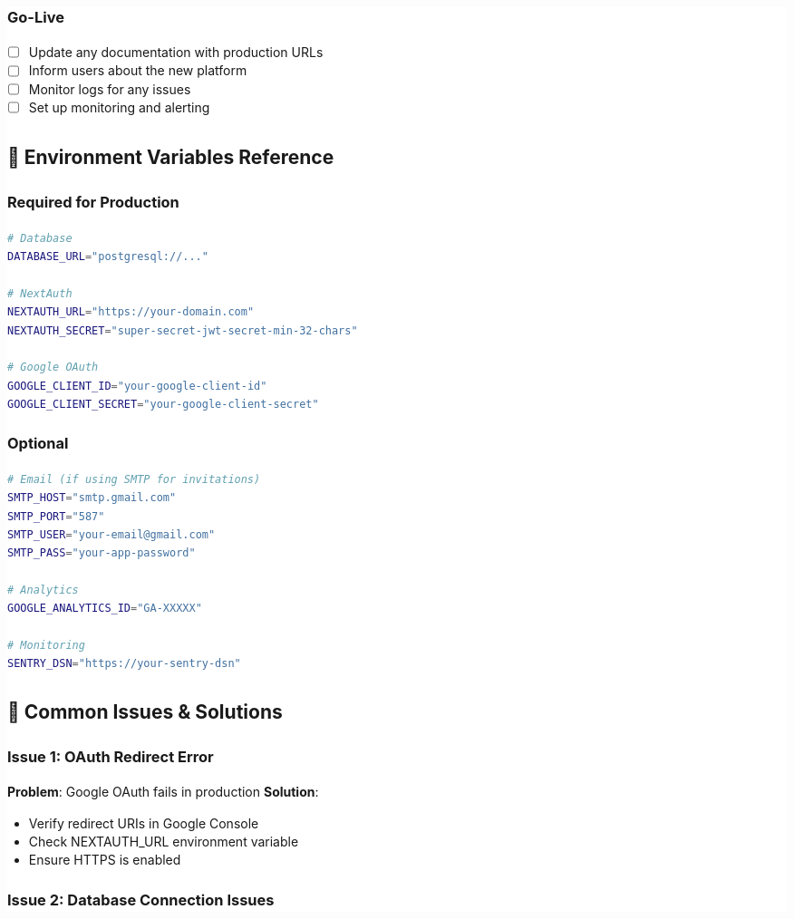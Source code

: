 ### Go-Live

- [ ] Update any documentation with production URLs
- [ ] Inform users about the new platform
- [ ] Monitor logs for any issues
- [ ] Set up monitoring and alerting

## 🔧 Environment Variables Reference

### Required for Production

```bash
# Database
DATABASE_URL="postgresql://..."

# NextAuth
NEXTAUTH_URL="https://your-domain.com"
NEXTAUTH_SECRET="super-secret-jwt-secret-min-32-chars"

# Google OAuth
GOOGLE_CLIENT_ID="your-google-client-id"
GOOGLE_CLIENT_SECRET="your-google-client-secret"
```

### Optional

```bash
# Email (if using SMTP for invitations)
SMTP_HOST="smtp.gmail.com"
SMTP_PORT="587"
SMTP_USER="your-email@gmail.com"
SMTP_PASS="your-app-password"

# Analytics
GOOGLE_ANALYTICS_ID="GA-XXXXX"

# Monitoring
SENTRY_DSN="https://your-sentry-dsn"
```

## 🚨 Common Issues & Solutions

### Issue 1: OAuth Redirect Error

**Problem**: Google OAuth fails in production
**Solution**:

- Verify redirect URIs in Google Console
- Check NEXTAUTH_URL environment variable
- Ensure HTTPS is enabled

### Issue 2: Database Connection Issues

